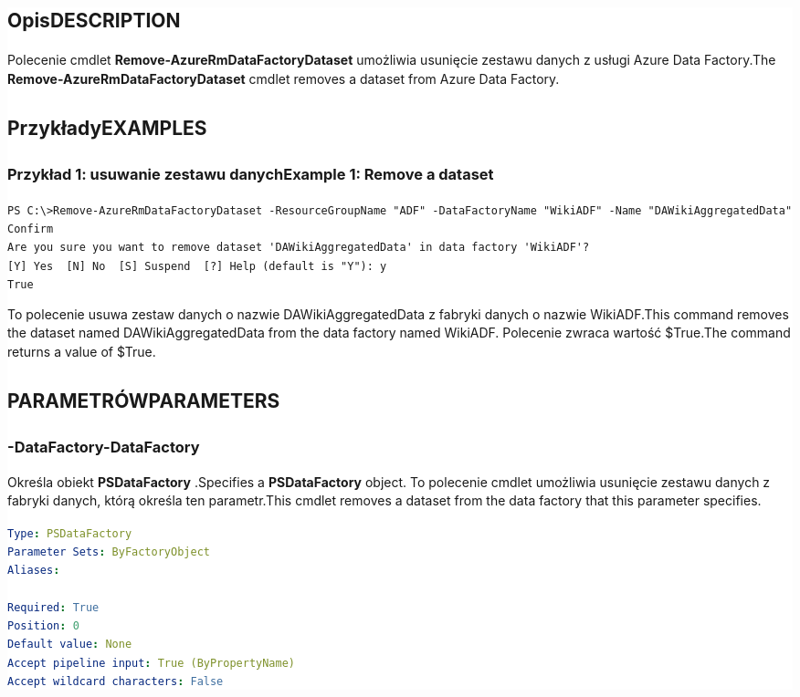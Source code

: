 ## <span data-ttu-id="e7ee7-107">Opis</span><span class="sxs-lookup"><span data-stu-id="e7ee7-107">DESCRIPTION</span></span>
<span data-ttu-id="e7ee7-108">Polecenie cmdlet **Remove-AzureRmDataFactoryDataset** umożliwia usunięcie zestawu danych z usługi Azure Data Factory.</span><span class="sxs-lookup"><span data-stu-id="e7ee7-108">The **Remove-AzureRmDataFactoryDataset** cmdlet removes a dataset from Azure Data Factory.</span></span>

## <span data-ttu-id="e7ee7-109">Przykłady</span><span class="sxs-lookup"><span data-stu-id="e7ee7-109">EXAMPLES</span></span>

### <span data-ttu-id="e7ee7-110">Przykład 1: usuwanie zestawu danych</span><span class="sxs-lookup"><span data-stu-id="e7ee7-110">Example 1: Remove a dataset</span></span>
```
PS C:\>Remove-AzureRmDataFactoryDataset -ResourceGroupName "ADF" -DataFactoryName "WikiADF" -Name "DAWikiAggregatedData"
Confirm
Are you sure you want to remove dataset 'DAWikiAggregatedData' in data factory 'WikiADF'? 
[Y] Yes  [N] No  [S] Suspend  [?] Help (default is "Y"): y
True
```

<span data-ttu-id="e7ee7-111">To polecenie usuwa zestaw danych o nazwie DAWikiAggregatedData z fabryki danych o nazwie WikiADF.</span><span class="sxs-lookup"><span data-stu-id="e7ee7-111">This command removes the dataset named DAWikiAggregatedData from the data factory named WikiADF.</span></span>
<span data-ttu-id="e7ee7-112">Polecenie zwraca wartość $True.</span><span class="sxs-lookup"><span data-stu-id="e7ee7-112">The command returns a value of $True.</span></span>

## <span data-ttu-id="e7ee7-113">PARAMETRÓW</span><span class="sxs-lookup"><span data-stu-id="e7ee7-113">PARAMETERS</span></span>

### <span data-ttu-id="e7ee7-114">-DataFactory</span><span class="sxs-lookup"><span data-stu-id="e7ee7-114">-DataFactory</span></span>
<span data-ttu-id="e7ee7-115">Określa obiekt **PSDataFactory** .</span><span class="sxs-lookup"><span data-stu-id="e7ee7-115">Specifies a **PSDataFactory** object.</span></span>
<span data-ttu-id="e7ee7-116">To polecenie cmdlet umożliwia usunięcie zestawu danych z fabryki danych, którą określa ten parametr.</span><span class="sxs-lookup"><span data-stu-id="e7ee7-116">This cmdlet removes a dataset from the data factory that this parameter specifies.</span></span>

```yaml
Type: PSDataFactory
Parameter Sets: ByFactoryObject
Aliases: 

Required: True
Position: 0
Default value: None
Accept pipeline input: True (ByPropertyName)
Accept wildcard characters: False
```
